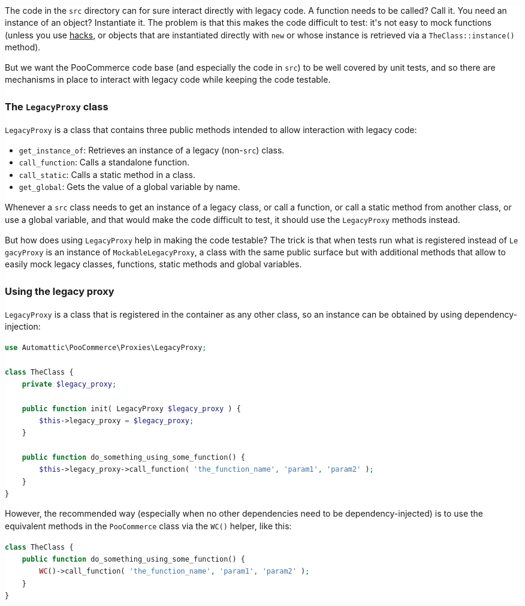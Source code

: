 The code in the `src` directory can for sure interact directly with legacy code. A function needs to be called? Call it. You need an instance of an object? Instantiate it. The problem is that this makes the code difficult to test: it's not easy to mock functions (unless you use [hacks](https://github.com/poocommerce/poocommerce/blob/trunk/plugins/poocommerce/tests/Tools/CodeHacking/README.md), or objects that are instantiated directly with `new` or whose instance is retrieved via a `TheClass::instance()` method).

But we want the PooCommerce code base (and especially the code in `src`) to be well covered by unit tests, and so there are mechanisms in place to interact with legacy code while keeping the code testable.

### The `LegacyProxy` class

`LegacyProxy` is a class that contains three public methods intended to allow interaction with legacy code:

* `get_instance_of`: Retrieves an instance of a legacy (non-`src`) class.
* `call_function`: Calls a standalone function.
* `call_static`: Calls a static method in a class.
* `get_global`: Gets the value of a global variable by name.

Whenever a `src` class needs to get an instance of a legacy class, or call a function, or call a static method from another class, or use a global variable, and that would make the code difficult to test, it should use the `LegacyProxy` methods instead.

But how does using `LegacyProxy` help in making the code testable? The trick is that when tests run what is registered instead of `LegacyProxy` is an instance of `MockableLegacyProxy`, a class with the same public surface but with additional methods that allow to easily mock legacy classes, functions, static methods and global variables.

### Using the legacy proxy

`LegacyProxy` is a class that is registered in the container as any other class, so an instance can be obtained by using dependency-injection:

```php
use Automattic\PooCommerce\Proxies\LegacyProxy;

class TheClass {
    private $legacy_proxy;

    public function init( LegacyProxy $legacy_proxy ) {
        $this->legacy_proxy = $legacy_proxy;            
    }

    public function do_something_using_some_function() {
        $this->legacy_proxy->call_function( 'the_function_name', 'param1', 'param2' );
    }
}
```

However, the recommended way (especially when no other dependencies need to be dependency-injected) is to use the equivalent methods in the `PooCommerce` class via the `WC()` helper, like this:

```php
class TheClass {
    public function do_something_using_some_function() {
        WC()->call_function( 'the_function_name', 'param1', 'param2' );
    }
}
```
